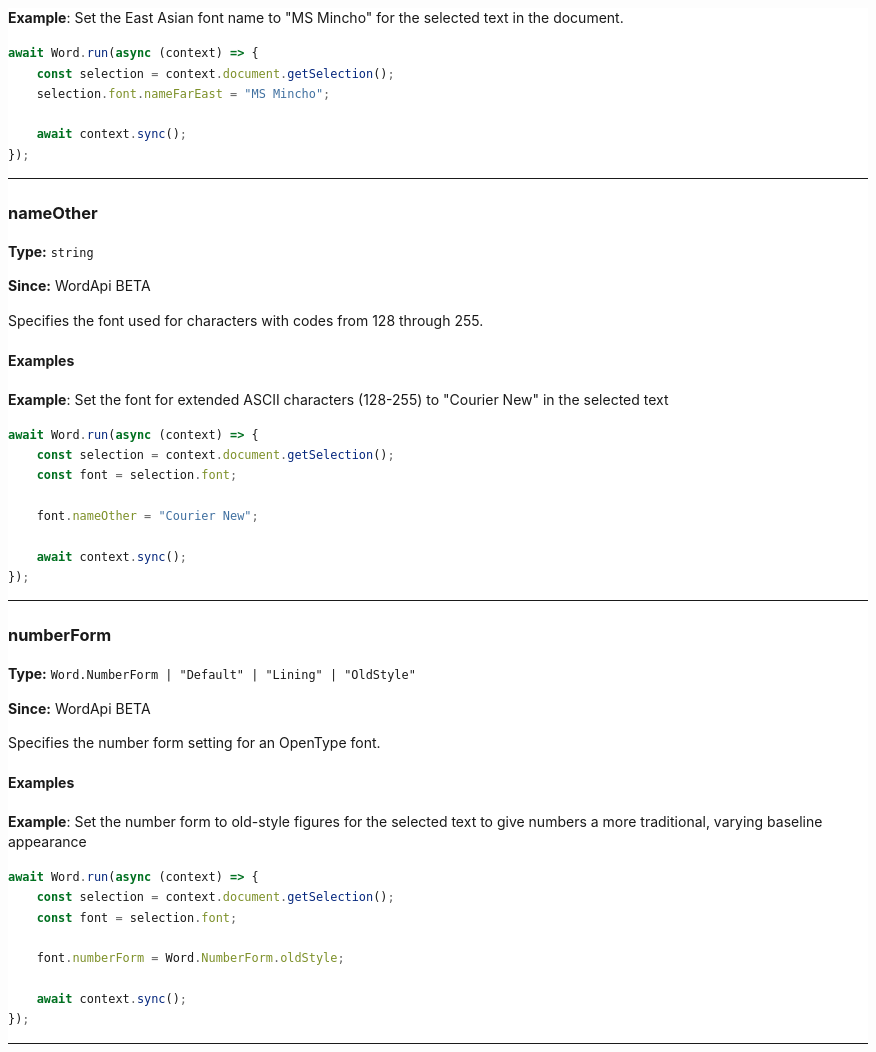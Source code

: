 **Example**: Set the East Asian font name to "MS Mincho" for the selected text in the document.

```typescript
await Word.run(async (context) => {
    const selection = context.document.getSelection();
    selection.font.nameFarEast = "MS Mincho";
    
    await context.sync();
});
```

---

### nameOther

**Type:** `string`

**Since:** WordApi BETA

Specifies the font used for characters with codes from 128 through 255.

#### Examples

**Example**: Set the font for extended ASCII characters (128-255) to "Courier New" in the selected text

```typescript
await Word.run(async (context) => {
    const selection = context.document.getSelection();
    const font = selection.font;
    
    font.nameOther = "Courier New";
    
    await context.sync();
});
```

---

### numberForm

**Type:** `Word.NumberForm | "Default" | "Lining" | "OldStyle"`

**Since:** WordApi BETA

Specifies the number form setting for an OpenType font.

#### Examples

**Example**: Set the number form to old-style figures for the selected text to give numbers a more traditional, varying baseline appearance

```typescript
await Word.run(async (context) => {
    const selection = context.document.getSelection();
    const font = selection.font;
    
    font.numberForm = Word.NumberForm.oldStyle;
    
    await context.sync();
});
```

---